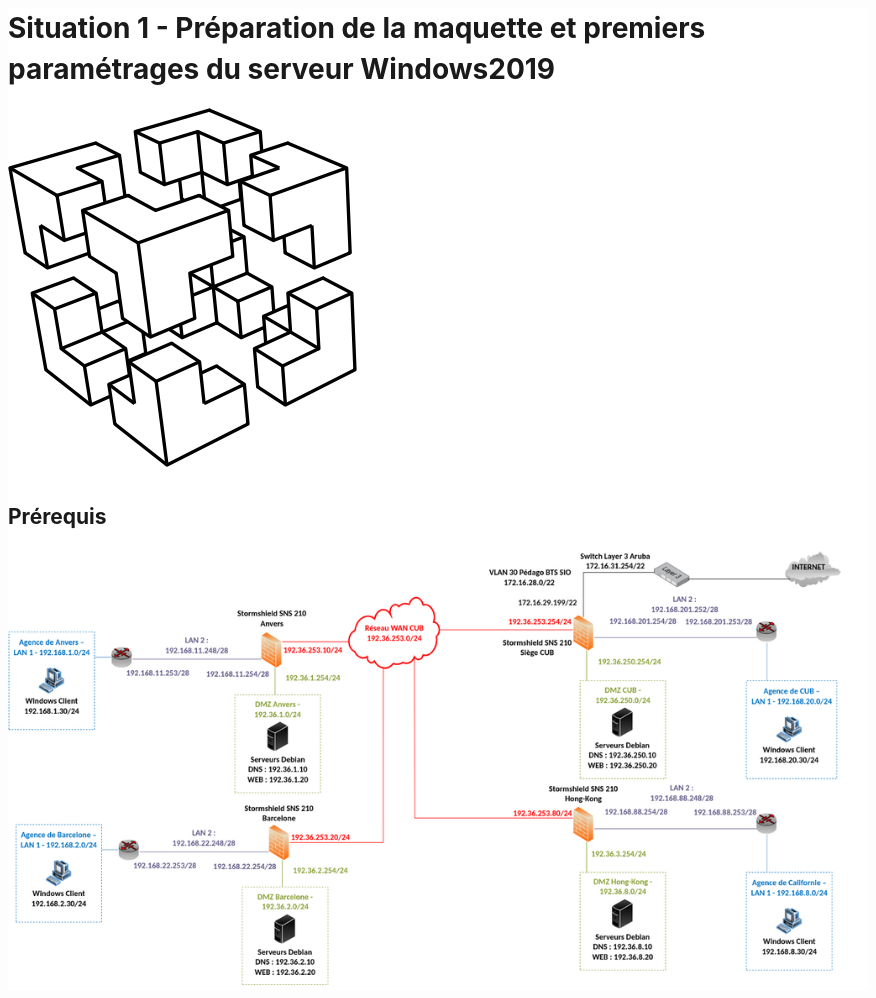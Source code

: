 # Situation 1 - Préparation de la maquette et premiers paramétrages du serveur Windows2019


![](../../media/logo-cub.png)

## Prérequis

![](../../media/schema-logique-cub.png)
